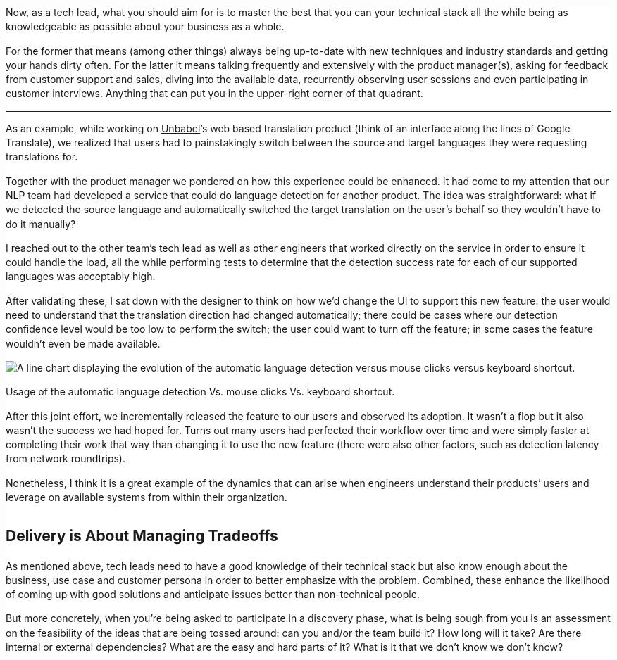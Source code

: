 Now, as a tech lead, what you should aim for is to master the best that you can your technical stack all the while being as knowledgeable as possible about your business as a whole.

For the former that means (among other things) always being up-to-date with new techniques and industry standards and getting your hands dirty often. For the latter it means talking frequently and extensively with the product manager(s), asking for feedback from customer support and sales, diving into the available data, recurrently observing user sessions and even participating in customer interviews. Anything that can put you in the upper-right corner of that quadrant.

<hr>

As an example, while working on [](https://unbabel.com/)<a href="https://unbabel.com/" target="_blank">Unbabel</a>’s web based translation product (think of an interface along the lines of Google Translate), we realized that users had to painstakingly switch between the source and target languages they were requesting translations for.

Together with the product manager we pondered on how this experience could be enhanced. It had come to my attention that our NLP team had developed a service that could do language detection for another product. The idea was straightforward: what if we detected the source language and automatically switched the target translation on the user’s behalf so they wouldn’t have to do it manually?

I reached out to the other team’s tech lead as well as other engineers that worked directly on the service in order to ensure it could handle the load, all the while performing tests to determine that the detection success rate for each of our supported languages was acceptably high.

After validating these, I sat down with the designer to think on how we’d change the UI to support this new feature: the user would need to understand that the translation direction had changed automatically; there could be cases where our detection confidence level would be too low to perform the switch; the user could want to turn off the feature; in some cases the feature wouldn’t even be made available.

![A line chart displaying the evolution of the automatic language detection versus mouse clicks versus keyboard shortcut.](/images/uploads/mixpanel_feature_tracking.png 'Usage of the automatic language detection Vs. mouse clicks Vs. keyboard shortcut.')

<p class="u-ImageDescription">Usage of the automatic language detection Vs. mouse clicks Vs. keyboard shortcut.</p>

After this joint effort, we incrementally released the feature to our users and observed its adoption. It wasn’t a flop but it also wasn’t the success we had hoped for. Turns out many users had perfected their workflow over time and were simply faster at completing their work that way than changing it to use the new feature (there were also other factors, such as detection latency from network roundtrips).

Nonetheless, I think it is a great example of the dynamics that can arise when engineers understand their products’ users and leverage on available systems from within their organization.

## Delivery is About Managing Tradeoffs

As mentioned above, tech leads need to have a good knowledge of their technical stack but also know enough about the business, use case and customer persona in order to better emphasize with the problem. Combined, these enhance the likelihood of coming up with good solutions and anticipate issues better than non-technical people.

But more concretely, when you’re being asked to participate in a discovery phase, what is being sough from you is an assessment on the feasibility of the ideas that are being tossed around: can you and/or the team build it? How long will it take? Are there internal or external dependencies? What are the easy and hard parts of it? What is it that we don’t know we don’t know?
